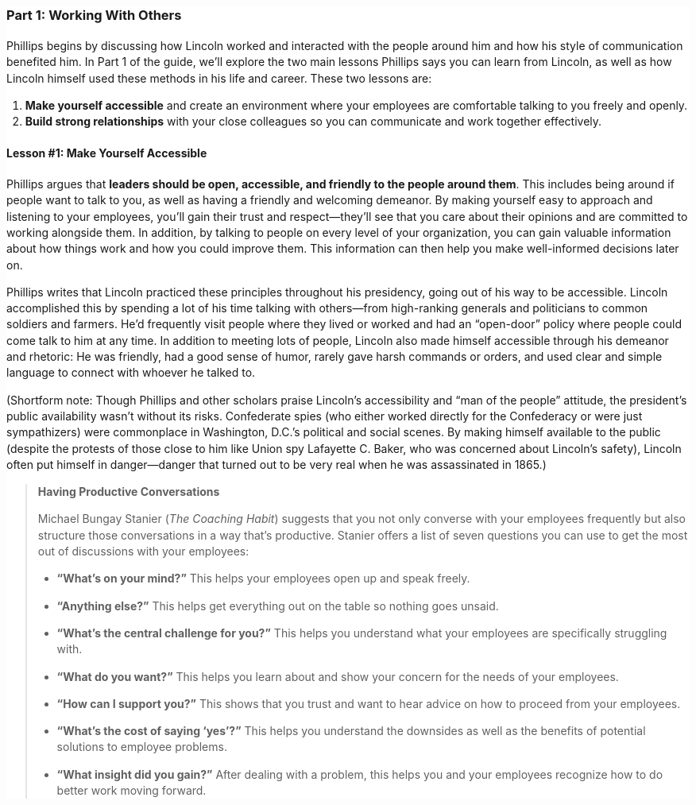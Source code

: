 ### Part 1: Working With Others

Phillips begins by discussing how Lincoln worked and interacted with the people around him and how his style of communication benefited him. In Part 1 of the guide, we’ll explore the two main lessons Phillips says you can learn from Lincoln, as well as how Lincoln himself used these methods in his life and career. These two lessons are:

  1. **Make yourself accessible** and create an environment where your employees are comfortable talking to you freely and openly. 
  2. **Build strong relationships** with your close colleagues so you can communicate and work together effectively. 



#### Lesson #1: Make Yourself Accessible

Phillips argues that **leaders should be open, accessible, and friendly to the people around them**. This includes being around if people want to talk to you, as well as having a friendly and welcoming demeanor. By making yourself easy to approach and listening to your employees, you’ll gain their trust and respect—they’ll see that you care about their opinions and are committed to working alongside them. In addition, by talking to people on every level of your organization, you can gain valuable information about how things work and how you could improve them. This information can then help you make well-informed decisions later on.

Phillips writes that Lincoln practiced these principles throughout his presidency, going out of his way to be accessible. Lincoln accomplished this by spending a lot of his time talking with others—from high-ranking generals and politicians to common soldiers and farmers. He’d frequently visit people where they lived or worked and had an “open-door” policy where people could come talk to him at any time. In addition to meeting lots of people, Lincoln also made himself accessible through his demeanor and rhetoric: He was friendly, had a good sense of humor, rarely gave harsh commands or orders, and used clear and simple language to connect with whoever he talked to.

(Shortform note: Though Phillips and other scholars praise Lincoln’s accessibility and “man of the people” attitude, the president’s public availability wasn’t without its risks. Confederate spies (who either worked directly for the Confederacy or were just sympathizers) were commonplace in Washington, D.C.’s political and social scenes. By making himself available to the public (despite the protests of those close to him like Union spy Lafayette C. Baker, who was concerned about Lincoln’s safety), Lincoln often put himself in danger—danger that turned out to be very real when he was assassinated in 1865.)

> **Having Productive Conversations**
> 
> Michael Bungay Stanier (_The Coaching Habit_) suggests that you not only converse with your employees frequently but also structure those conversations in a way that’s productive. Stanier offers a list of seven questions you can use to get the most out of discussions with your employees:
> 
>   * **“What’s on your mind?”** This helps your employees open up and speak freely.
> 
>   * **“Anything else?”** This helps get everything out on the table so nothing goes unsaid.
> 
>   * **“What’s the central challenge for you?”** This helps you understand what your employees are specifically struggling with.
> 
>   * **“What do you want?”** This helps you learn about and show your concern for the needs of your employees.
> 
>   * **“How can I support you?”** This shows that you trust and want to hear advice on how to proceed from your employees.
> 
>   * **“What’s the cost of saying ‘yes’?”** This helps you understand the downsides as well as the benefits of potential solutions to employee problems.
> 
>   * **“What insight did you gain?”** After dealing with a problem, this helps you and your employees recognize how to do better work moving forward.
> 
> 
